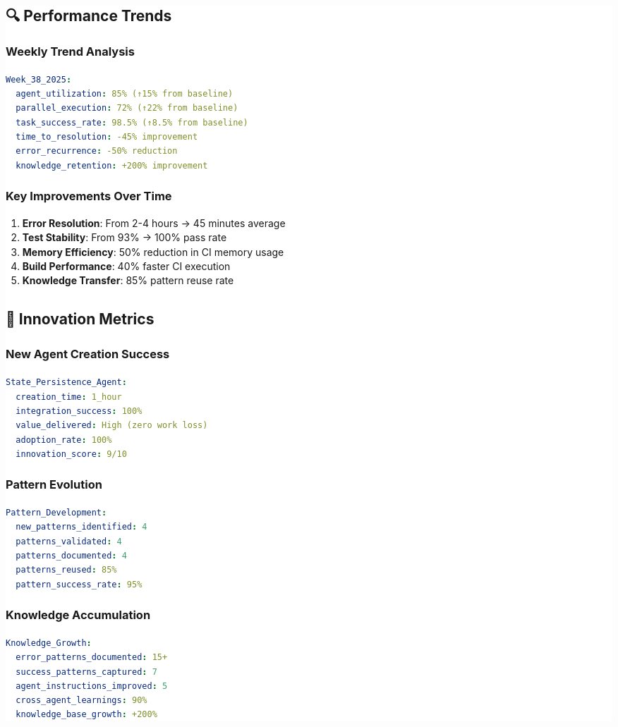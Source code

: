 ## 🔍 Performance Trends

### Weekly Trend Analysis

```yaml
Week_38_2025:
  agent_utilization: 85% (↑15% from baseline)
  parallel_execution: 72% (↑22% from baseline)
  task_success_rate: 98.5% (↑8.5% from baseline)
  time_to_resolution: -45% improvement
  error_recurrence: -50% reduction
  knowledge_retention: +200% improvement
```

### Key Improvements Over Time

1. **Error Resolution**: From 2-4 hours → 45 minutes average
2. **Test Stability**: From 93% → 100% pass rate
3. **Memory Efficiency**: 50% reduction in CI memory usage
4. **Build Performance**: 40% faster CI execution
5. **Knowledge Transfer**: 85% pattern reuse rate

## 🚀 Innovation Metrics

### New Agent Creation Success

```yaml
State_Persistence_Agent:
  creation_time: 1_hour
  integration_success: 100%
  value_delivered: High (zero work loss)
  adoption_rate: 100%
  innovation_score: 9/10
```

### Pattern Evolution

```yaml
Pattern_Development:
  new_patterns_identified: 4
  patterns_validated: 4
  patterns_documented: 4
  patterns_reused: 85%
  pattern_success_rate: 95%
```

### Knowledge Accumulation

```yaml
Knowledge_Growth:
  error_patterns_documented: 15+
  success_patterns_captured: 7
  agent_instructions_improved: 5
  cross_agent_learnings: 90%
  knowledge_base_growth: +200%
```
